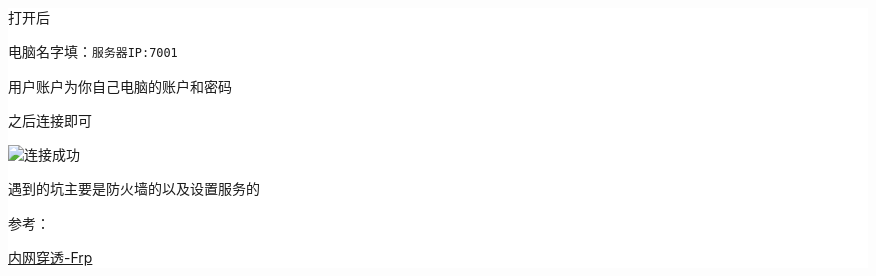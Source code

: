 打开后

电脑名字填：`服务器IP:7001`

用户账户为你自己电脑的账户和密码

之后连接即可

![连接成功](https://cdn.jsdelivr.net/gh/wallleap/cdn@latest/img/post/202205091510683.png)



遇到的坑主要是防火墙的以及设置服务的



参考：

[内网穿透-Frp](https://www.forever121.cn/?p=253)
